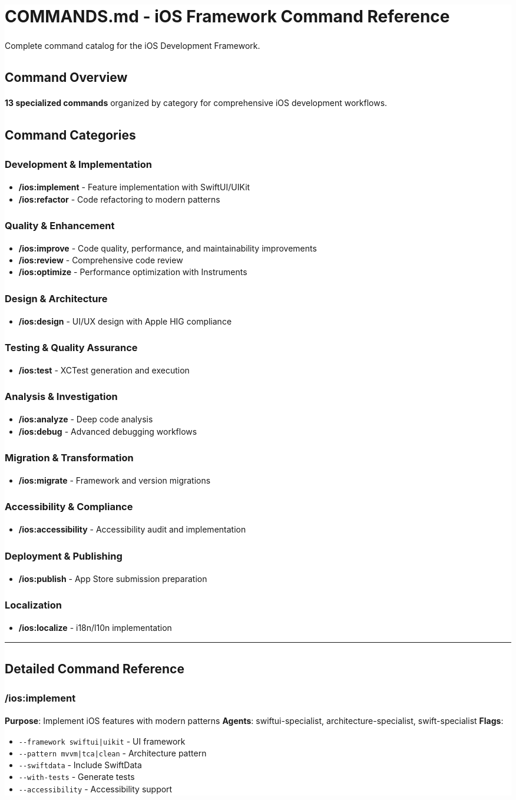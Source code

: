 # COMMANDS.md - iOS Framework Command Reference

Complete command catalog for the iOS Development Framework.

## Command Overview

**13 specialized commands** organized by category for comprehensive iOS development workflows.

## Command Categories

### Development & Implementation
- **/ios:implement** - Feature implementation with SwiftUI/UIKit
- **/ios:refactor** - Code refactoring to modern patterns

### Quality & Enhancement
- **/ios:improve** - Code quality, performance, and maintainability improvements
- **/ios:review** - Comprehensive code review
- **/ios:optimize** - Performance optimization with Instruments

### Design & Architecture
- **/ios:design** - UI/UX design with Apple HIG compliance

### Testing & Quality Assurance
- **/ios:test** - XCTest generation and execution

### Analysis & Investigation
- **/ios:analyze** - Deep code analysis
- **/ios:debug** - Advanced debugging workflows

### Migration & Transformation
- **/ios:migrate** - Framework and version migrations

### Accessibility & Compliance
- **/ios:accessibility** - Accessibility audit and implementation

### Deployment & Publishing
- **/ios:publish** - App Store submission preparation

### Localization
- **/ios:localize** - i18n/l10n implementation

---

## Detailed Command Reference

### /ios:implement
**Purpose**: Implement iOS features with modern patterns
**Agents**: swiftui-specialist, architecture-specialist, swift-specialist
**Flags**:
- `--framework swiftui|uikit` - UI framework
- `--pattern mvvm|tca|clean` - Architecture pattern
- `--swiftdata` - Include SwiftData
- `--with-tests` - Generate tests
- `--accessibility` - Accessibility support
